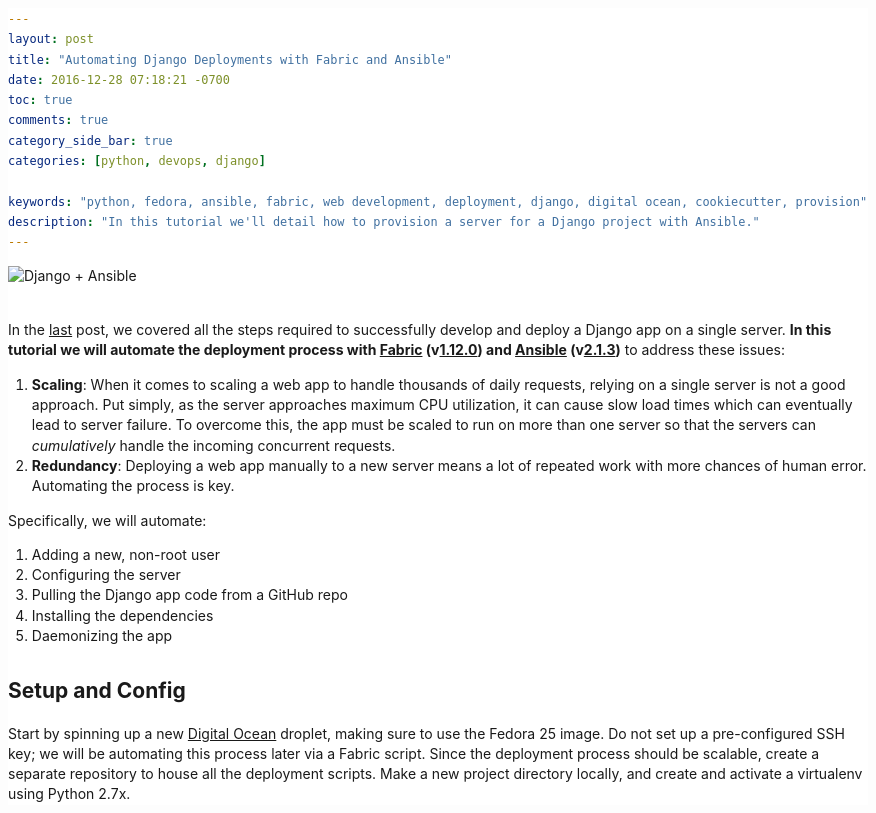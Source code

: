 ```yaml
---
layout: post
title: "Automating Django Deployments with Fabric and Ansible"
date: 2016-12-28 07:18:21 -0700
toc: true
comments: true
category_side_bar: true
categories: [python, devops, django]

keywords: "python, fedora, ansible, fabric, web development, deployment, django, digital ocean, cookiecutter, provision"
description: "In this tutorial we'll detail how to provision a server for a Django project with Ansible."
---
```


<div class="center-text">
  <img class="no-border" src="/images/blog_images/django-fabric-ansible/django-ansible.png" style="max-width: 100%;" alt="Django + Ansible">
</div>

<br>

In the [last](https://realpython.com/blog/python/development-and-deployment-of-cookiecutter-django-on-fedora/) post, we covered all the steps required to successfully develop and deploy a Django app on a single server. **In this tutorial we will automate the deployment process with [Fabric](http://www.fabfile.org/) (v[1.12.0](http://docs.fabfile.org/en/1.12/)) and [Ansible](https://github.com/ansible/ansible) (v[2.1.3](https://github.com/ansible/ansible/releases/tag/v2.1.3.0-1))** to address these issues:

1. **Scaling**: When it comes to scaling a web app to handle thousands of daily requests, relying on a single server is not a good approach. Put simply, as the server approaches maximum CPU utilization, it can cause slow load times which can eventually lead to server failure. To overcome this, the app must be scaled to run on more than one server so that the servers can *cumulatively* handle the incoming concurrent requests.
1. **Redundancy**: Deploying a web app manually to a new server means a lot of repeated work with more chances of human error. Automating the process is key.

Specifically, we will automate:

1. Adding a new, non-root user
1. Configuring the server
1. Pulling the Django app code from a GitHub repo
1. Installing the dependencies
1. Daemonizing the app

## Setup and Config

Start by spinning up a new [Digital Ocean](https://www.digitalocean.com/?refcode=d8f211a4b4c2) droplet, making sure to use the Fedora 25 image. Do not set up a pre-configured SSH key; we will be automating this process later via a Fabric script. Since the deployment process should be scalable, create a separate repository to house all the deployment scripts. Make a new project directory locally, and create and activate a virtualenv using Python 2.7x.
